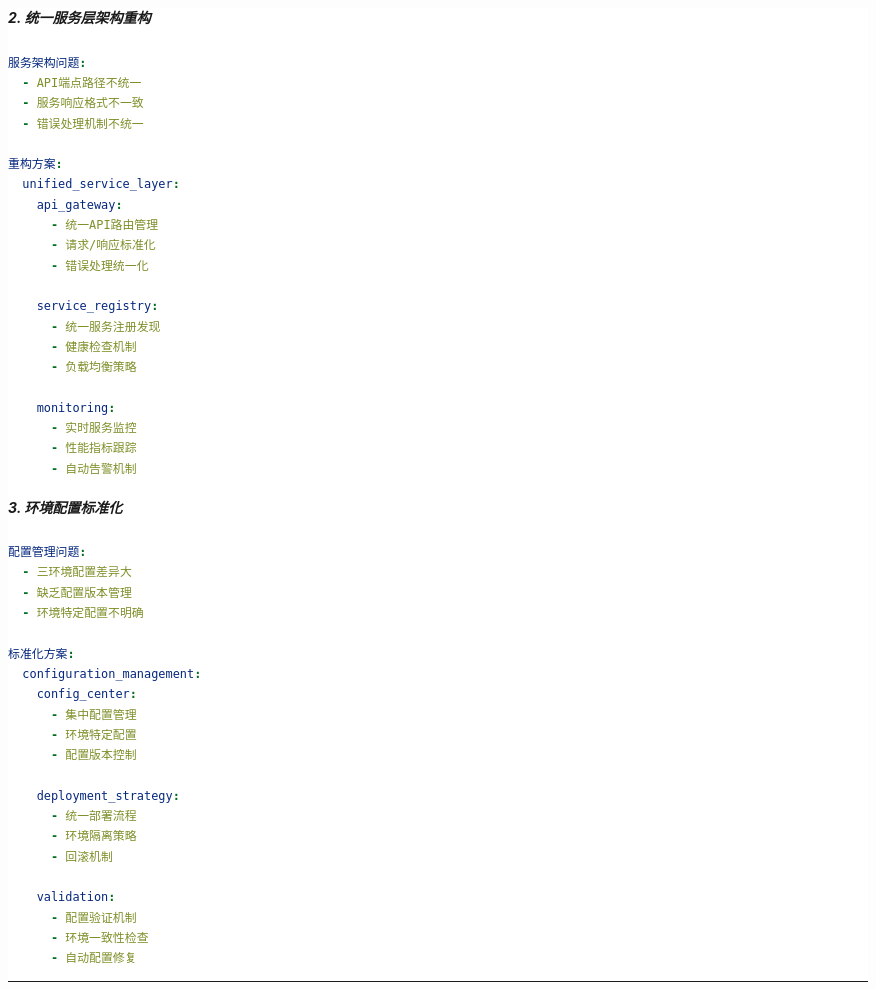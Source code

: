 ##### 2. 统一服务层架构重构
```yaml
服务架构问题:
  - API端点路径不统一
  - 服务响应格式不一致
  - 错误处理机制不统一

重构方案:
  unified_service_layer:
    api_gateway:
      - 统一API路由管理
      - 请求/响应标准化
      - 错误处理统一化
    
    service_registry:
      - 统一服务注册发现
      - 健康检查机制
      - 负载均衡策略
    
    monitoring:
      - 实时服务监控
      - 性能指标跟踪
      - 自动告警机制
```

##### 3. 环境配置标准化
```yaml
配置管理问题:
  - 三环境配置差异大
  - 缺乏配置版本管理
  - 环境特定配置不明确

标准化方案:
  configuration_management:
    config_center:
      - 集中配置管理
      - 环境特定配置
      - 配置版本控制
    
    deployment_strategy:
      - 统一部署流程
      - 环境隔离策略
      - 回滚机制
    
    validation:
      - 配置验证机制
      - 环境一致性检查
      - 自动配置修复
```

---
